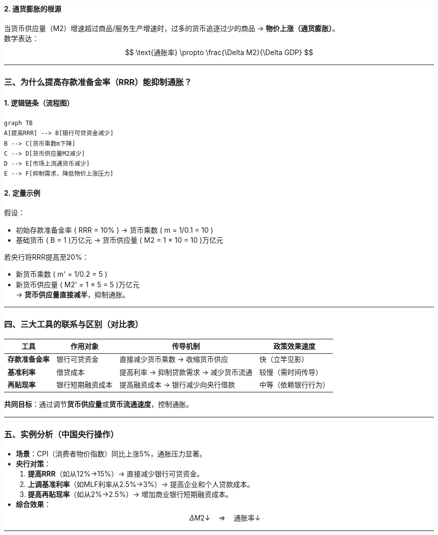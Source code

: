 #### **2. 通货膨胀的根源**  
当货币供应量（M2）增速超过商品/服务生产增速时，过多的货币追逐过少的商品 → **物价上涨（通货膨胀）**。  
数学表达：  
$$
\text{通胀率} \propto \frac{\Delta M2}{\Delta GDP}
$$

---

### **三、为什么提高存款准备金率（RRR）能抑制通胀？**
#### **1. 逻辑链条（流程图）**  
```mermaid
graph TB
A[提高RRR] --> B[银行可贷资金减少]
B --> C[货币乘数m下降]
C --> D[货币供应量M2减少]
D --> E[市场上流通货币减少]
E --> F[抑制需求，降低物价上涨压力]
```

#### **2. 定量示例**  
假设：  
- 初始存款准备金率 \( RRR = 10\% \) → 货币乘数 \( m = 1/0.1 = 10 \)  
- 基础货币 \( B = 1 \)万亿元 → 货币供应量 \( M2 = 1 $\times$ 10 = 10 \)万亿元  

若央行将RRR提高至20%：  
- 新货币乘数 \( m' = 1/0.2 = 5 \)  
- 新货币供应量 \( M2' = 1 $\times$ 5 = 5 \)万亿元  
→ **货币供应量直接减半**，抑制通胀。

---

### **四、三大工具的联系与区别（对比表）**
| **工具**         | **作用对象**       | **传导机制**                     | **政策效果速度** |  
|------------------|--------------------|----------------------------------|------------------|  
| **存款准备金率** | 银行可贷资金       | 直接减少货币乘数 → 收缩货币供应   | 快（立竿见影）   |  
| **基准利率**     | 借贷成本           | 提高利率 → 抑制贷款需求 → 减少货币流通 | 较慢（需时间传导）|  
| **再贴现率**     | 银行短期融资成本   | 提高融资成本 → 银行减少向央行借款  | 中等（依赖银行行为）|  

**共同目标**：通过调节**货币供应量**或**货币流通速度**，控制通胀。

---

### **五、实例分析（中国央行操作）**
- **场景**：CPI（消费者物价指数）同比上涨5%，通胀压力显著。  
- **央行对策**：  
  1. **提高RRR**（如从12%→15%）→ 直接减少银行可贷资金。  
  2. **上调基准利率**（如MLF利率从2.5%→3%）→ 提高企业和个人贷款成本。  
  3. **提高再贴现率**（如从2%→2.5%）→ 增加商业银行短期融资成本。  
- **综合效果**：  
  $$
  \Delta M2 \downarrow \quad \Rightarrow \quad \text{通胀率} \downarrow
  $$

---